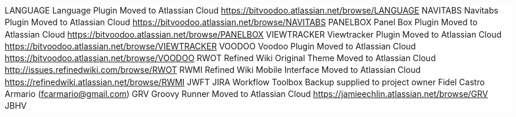<td>LANGUAGE</td>
<td>Language Plugin</td>
<td>Moved to Atlassian Cloud</td>
<td><a href="https://bitvoodoo.atlassian.net/browse/LANGUAGE" class="uri external-link">https://bitvoodoo.atlassian.net/browse/LANGUAGE</a></td>
</tr>
<tr class="even">
<td>NAVITABS</td>
<td>Navitabs Plugin</td>
<td>Moved to Atlassian Cloud</td>
<td><a href="https://bitvoodoo.atlassian.net/browse/NAVITABS" class="uri external-link">https://bitvoodoo.atlassian.net/browse/NAVITABS</a></td>
</tr>
<tr class="odd">
<td>PANELBOX</td>
<td>Panel Box Plugin</td>
<td>Moved to Atlassian Cloud</td>
<td><a href="https://bitvoodoo.atlassian.net/browse/PANELBOX" class="uri external-link">https://bitvoodoo.atlassian.net/browse/PANELBOX</a></td>
</tr>
<tr class="even">
<td>VIEWTRACKER</td>
<td>Viewtracker Plugin</td>
<td>Moved to Atlassian Cloud</td>
<td><a href="https://bitvoodoo.atlassian.net/browse/VIEWTRACKER" class="uri external-link">https://bitvoodoo.atlassian.net/browse/VIEWTRACKER</a></td>
</tr>
<tr class="odd">
<td>VOODOO</td>
<td>Voodoo Plugin</td>
<td>Moved to Atlassian Cloud</td>
<td><a href="https://bitvoodoo.atlassian.net/browse/VOODOO" class="uri external-link">https://bitvoodoo.atlassian.net/browse/VOODOO</a></td>
</tr>
<tr class="even">
<td>RWOT</td>
<td>Refined Wiki Original Theme</td>
<td>Moved to Atlassian Cloud</td>
<td><a href="http://issues.refinedwiki.com/browse/RWOT" class="uri external-link">http://issues.refinedwiki.com/browse/RWOT</a></td>
</tr>
<tr class="odd">
<td>RWMI</td>
<td>Refined Wiki Mobile Interface</td>
<td>Moved to Atlassian Cloud</td>
<td><a href="https://refinedwiki.atlassian.net/browse/RWMI" class="uri external-link">https://refinedwiki.atlassian.net/browse/RWMI</a></td>
</tr>
<tr class="even">
<td>JWFT</td>
<td>JIRA Workflow Toolbox</td>
<td>Backup supplied to project owner</td>
<td>Fidel Castro Armario (<a href="mailto:fcarmario@gmail.com" class="external-link">fcarmario@gmail.com</a>)</td>
</tr>
<tr class="odd">
<td>GRV</td>
<td>Groovy Runner</td>
<td>Moved to Atlassian Cloud</td>
<td><a href="https://jamieechlin.atlassian.net/browse/GRV" class="uri external-link">https://jamieechlin.atlassian.net/browse/GRV</a></td>
</tr>
<tr class="even">
<td>JBHV</td>